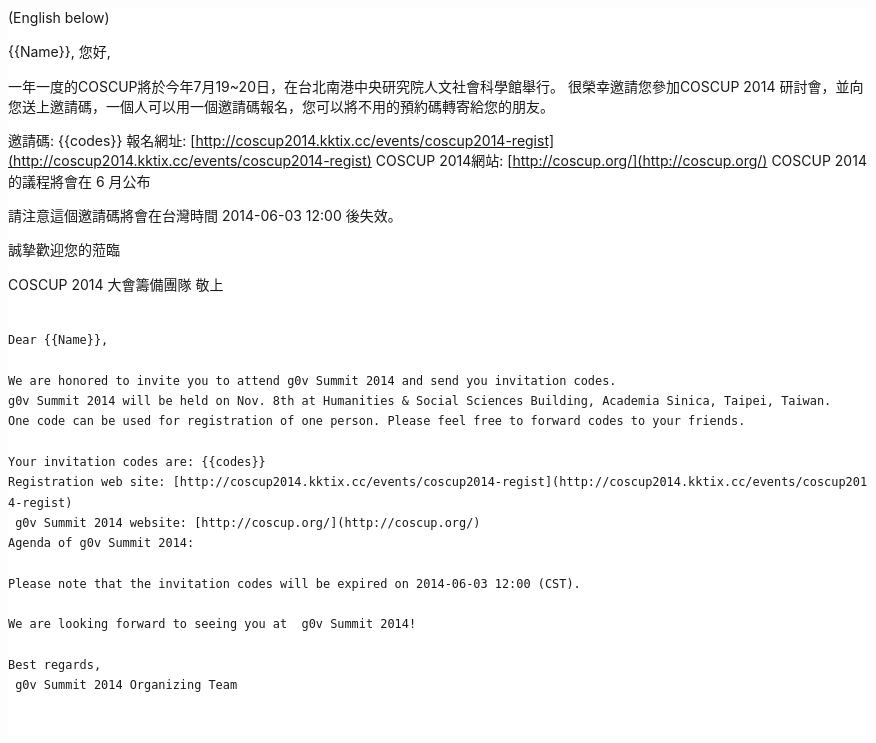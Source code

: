 

(English below)

{{Name}}, 您好,

一年一度的COSCUP將於今年7月19~20日，在台北南港中央研究院人文社會科學館舉行。
很榮幸邀請您參加COSCUP 2014 研討會，並向您送上邀請碼，一個人可以用一個邀請碼報名，您可以將不用的預約碼轉寄給您的朋友。

邀請碼: {{codes}}
報名網址: [http://coscup2014.kktix.cc/events/coscup2014-regist](http://coscup2014.kktix.cc/events/coscup2014-regist)
COSCUP 2014網站: [http://coscup.org/](http://coscup.org/)
COSCUP 2014的議程將會在 6 月公布

請注意這個邀請碼將會在台灣時間 2014-06-03 12:00 後失效。

誠摯歡迎您的蒞臨

COSCUP 2014 大會籌備團隊 敬上

~~~~~

Dear {{Name}},

We are honored to invite you to attend g0v Summit 2014 and send you invitation codes.
g0v Summit 2014 will be held on Nov. 8th at Humanities & Social Sciences Building, Academia Sinica, Taipei, Taiwan.
One code can be used for registration of one person. Please feel free to forward codes to your friends.

Your invitation codes are: {{codes}}
Registration web site: [http://coscup2014.kktix.cc/events/coscup2014-regist](http://coscup2014.kktix.cc/events/coscup2014-regist)
 g0v Summit 2014 website: [http://coscup.org/](http://coscup.org/)
Agenda of g0v Summit 2014:

Please note that the invitation codes will be expired on 2014-06-03 12:00 (CST).

We are looking forward to seeing you at  g0v Summit 2014!

Best regards,
 g0v Summit 2014 Organizing Team


